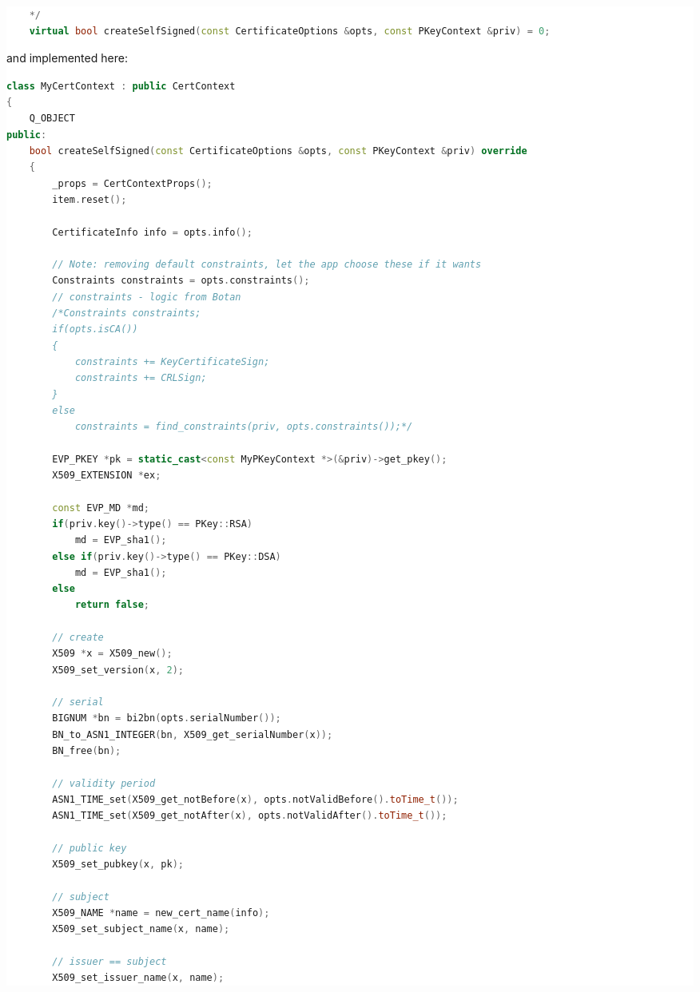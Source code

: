 ```cpp
	*/
	virtual bool createSelfSigned(const CertificateOptions &opts, const PKeyContext &priv) = 0;

```

and implemented here:

```cpp
class MyCertContext : public CertContext
{
    Q_OBJECT
public:
	bool createSelfSigned(const CertificateOptions &opts, const PKeyContext &priv) override
	{
		_props = CertContextProps();
		item.reset();

		CertificateInfo info = opts.info();

		// Note: removing default constraints, let the app choose these if it wants
		Constraints constraints = opts.constraints();
		// constraints - logic from Botan
		/*Constraints constraints;
		if(opts.isCA())
		{
			constraints += KeyCertificateSign;
			constraints += CRLSign;
		}
		else
			constraints = find_constraints(priv, opts.constraints());*/

		EVP_PKEY *pk = static_cast<const MyPKeyContext *>(&priv)->get_pkey();
		X509_EXTENSION *ex;

		const EVP_MD *md;
		if(priv.key()->type() == PKey::RSA)
			md = EVP_sha1();
		else if(priv.key()->type() == PKey::DSA)
			md = EVP_sha1();
		else
			return false;

		// create
		X509 *x = X509_new();
		X509_set_version(x, 2);

		// serial
		BIGNUM *bn = bi2bn(opts.serialNumber());
		BN_to_ASN1_INTEGER(bn, X509_get_serialNumber(x));
		BN_free(bn);

		// validity period
		ASN1_TIME_set(X509_get_notBefore(x), opts.notValidBefore().toTime_t());
		ASN1_TIME_set(X509_get_notAfter(x), opts.notValidAfter().toTime_t());

		// public key
		X509_set_pubkey(x, pk);

		// subject
		X509_NAME *name = new_cert_name(info);
		X509_set_subject_name(x, name);

		// issuer == subject
		X509_set_issuer_name(x, name);
```